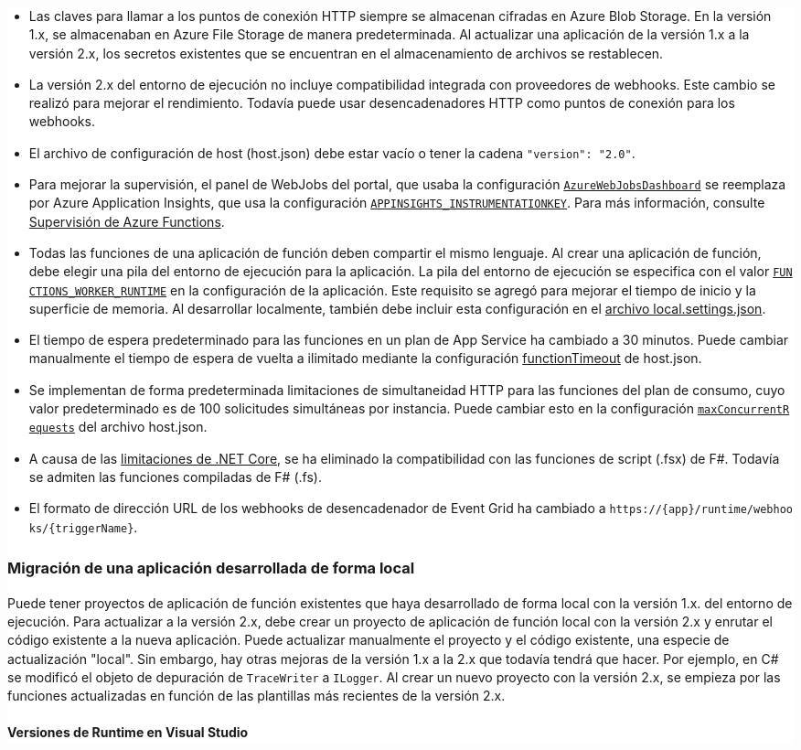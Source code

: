 * Las claves para llamar a los puntos de conexión HTTP siempre se almacenan cifradas en Azure Blob Storage. En la versión 1.x, se almacenaban en Azure File Storage de manera predeterminada. Al actualizar una aplicación de la versión 1.x a la versión 2.x, los secretos existentes que se encuentran en el almacenamiento de archivos se restablecen.

* La versión 2.x del entorno de ejecución no incluye compatibilidad integrada con proveedores de webhooks. Este cambio se realizó para mejorar el rendimiento. Todavía puede usar desencadenadores HTTP como puntos de conexión para los webhooks.

* El archivo de configuración de host (host.json) debe estar vacío o tener la cadena `"version": "2.0"`.

* Para mejorar la supervisión, el panel de WebJobs del portal, que usaba la configuración [`AzureWebJobsDashboard`](functions-app-settings.md#azurewebjobsdashboard) se reemplaza por Azure Application Insights, que usa la configuración [`APPINSIGHTS_INSTRUMENTATIONKEY`](functions-app-settings.md#appinsights_instrumentationkey). Para más información, consulte [Supervisión de Azure Functions](functions-monitoring.md).

* Todas las funciones de una aplicación de función deben compartir el mismo lenguaje. Al crear una aplicación de función, debe elegir una pila del entorno de ejecución para la aplicación. La pila del entorno de ejecución se especifica con el valor [`FUNCTIONS_WORKER_RUNTIME`](functions-app-settings.md#functions_worker_runtime) en la configuración de la aplicación. Este requisito se agregó para mejorar el tiempo de inicio y la superficie de memoria. Al desarrollar localmente, también debe incluir esta configuración en el [archivo local.settings.json](functions-run-local.md#local-settings-file).

* El tiempo de espera predeterminado para las funciones en un plan de App Service ha cambiado a 30 minutos. Puede cambiar manualmente el tiempo de espera de vuelta a ilimitado mediante la configuración [functionTimeout](functions-host-json.md#functiontimeout) de host.json.

* Se implementan de forma predeterminada limitaciones de simultaneidad HTTP para las funciones del plan de consumo, cuyo valor predeterminado es de 100 solicitudes simultáneas por instancia. Puede cambiar esto en la configuración [`maxConcurrentRequests`](functions-host-json.md#http) del archivo host.json.

* A causa de las [limitaciones de .NET Core](https://github.com/Azure/azure-functions-host/issues/3414), se ha eliminado la compatibilidad con las funciones de script (.fsx) de F#. Todavía se admiten las funciones compiladas de F# (.fs).

* El formato de dirección URL de los webhooks de desencadenador de Event Grid ha cambiado a `https://{app}/runtime/webhooks/{triggerName}`.

### <a name="migrating-a-locally-developed-application"></a>Migración de una aplicación desarrollada de forma local

Puede tener proyectos de aplicación de función existentes que haya desarrollado de forma local con la versión 1.x. del entorno de ejecución. Para actualizar a la versión 2.x, debe crear un proyecto de aplicación de función local con la versión 2.x y enrutar el código existente a la nueva aplicación. Puede actualizar manualmente el proyecto y el código existente, una especie de actualización "local". Sin embargo, hay otras mejoras de la versión 1.x a la 2.x que todavía tendrá que hacer. Por ejemplo, en C# se modificó el objeto de depuración de `TraceWriter` a `ILogger`. Al crear un nuevo proyecto con la versión 2.x, se empieza por las funciones actualizadas en función de las plantillas más recientes de la versión 2.x.

#### <a name="visual-studio-runtime-versions"></a>Versiones de Runtime en Visual Studio

